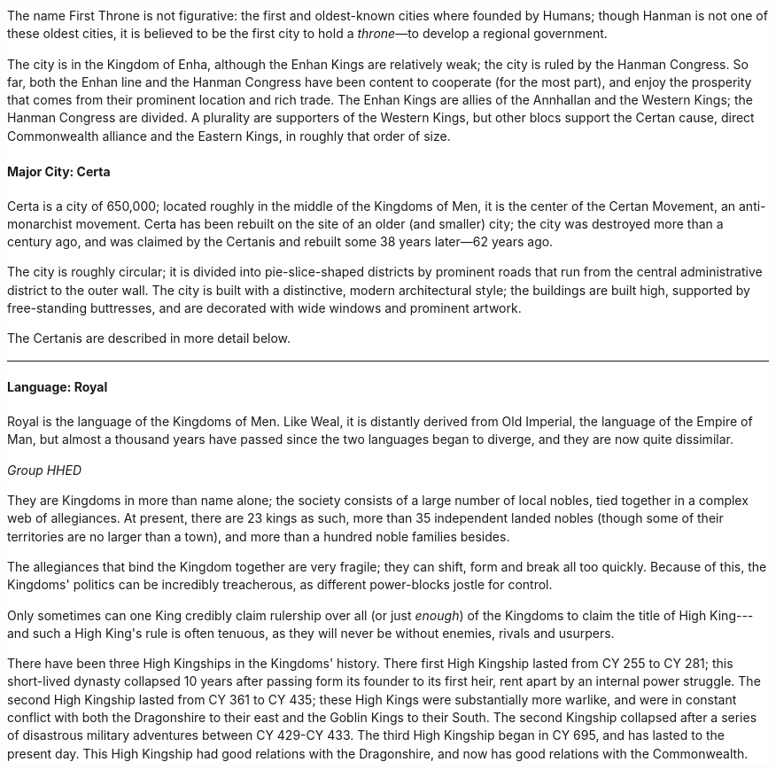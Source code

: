 The name First Throne is not figurative: the first and oldest-known cities where founded by Humans; though Hanman is not one of these oldest cities, it is believed to be the first city to hold a *throne*—to develop a regional government.

The city is in the Kingdom of Enha, although the Enhan Kings are relatively weak; the city is ruled by the Hanman Congress.
So far, both the Enhan line and the Hanman Congress have been content to cooperate (for the most part), and enjoy the prosperity that comes from their prominent location and rich trade.
The Enhan Kings are allies of the Annhallan and the Western Kings; the Hanman Congress are divided.
A plurality are supporters of the Western Kings, but other blocs support the Certan cause, direct Commonwealth alliance and the Eastern Kings, in roughly that order of size.

#### Major City: Certa

Certa is a city of 650,000; located roughly in the middle of the Kingdoms of Men, it is the center of the Certan Movement, an anti-monarchist movement.
Certa has been rebuilt on the site of an older (and smaller) city; the city was destroyed more than a century ago, and was claimed by the Certanis and rebuilt some 38 years later—62 years ago.

The city is roughly circular; it is divided into pie-slice-shaped districts by prominent roads that run from the central administrative district to the outer wall.
The city is built with a distinctive, modern architectural style; the buildings are built high, supported by free-standing buttresses, and are decorated with wide windows and prominent artwork.

The Certanis are described in more detail below.

---

#### Language: Royal

Royal is the language of the Kingdoms of Men.
Like Weal, it is distantly derived from Old Imperial, the language of the Empire of Man, but almost a thousand years have passed since the two languages began to diverge, and they are now quite dissimilar.

*Group HHED*

</aside>

They are Kingdoms in more than name alone; the society consists of a
large number of local nobles, tied together in a complex web of
allegiances.  At present, there are 23 kings as such, more than 35 independent landed nobles (though some of their territories are no larger than a town), and more than a hundred noble families besides.

The allegiances that bind the Kingdom together are very fragile; they can shift, form and break all too quickly.
Because of this, the Kingdoms' politics can be incredibly treacherous, as different power-blocks jostle for control.

Only sometimes can one King credibly claim rulership over all (or just
*enough*) of the Kingdoms to claim the title of High King---and such a High King's rule is often tenuous, as they will never be without enemies, rivals and usurpers.

There have been three High Kingships in the Kingdoms' history.
There first High Kingship lasted from CY 255 to CY 281; this short-lived dynasty collapsed 10 years after passing form its founder to its first heir, rent apart by an internal power struggle. The second High Kingship lasted from CY 361 to CY 435; these High Kings were substantially more warlike, and were in constant conflict with both the Dragonshire to their east and the Goblin Kings to their South.  The second Kingship collapsed after a series of disastrous military adventures between CY 429-CY 433.  The third High Kingship began in CY 695, and has lasted to the present day.  This High Kingship had good relations with the Dragonshire, and now has good relations with the Commonwealth.
